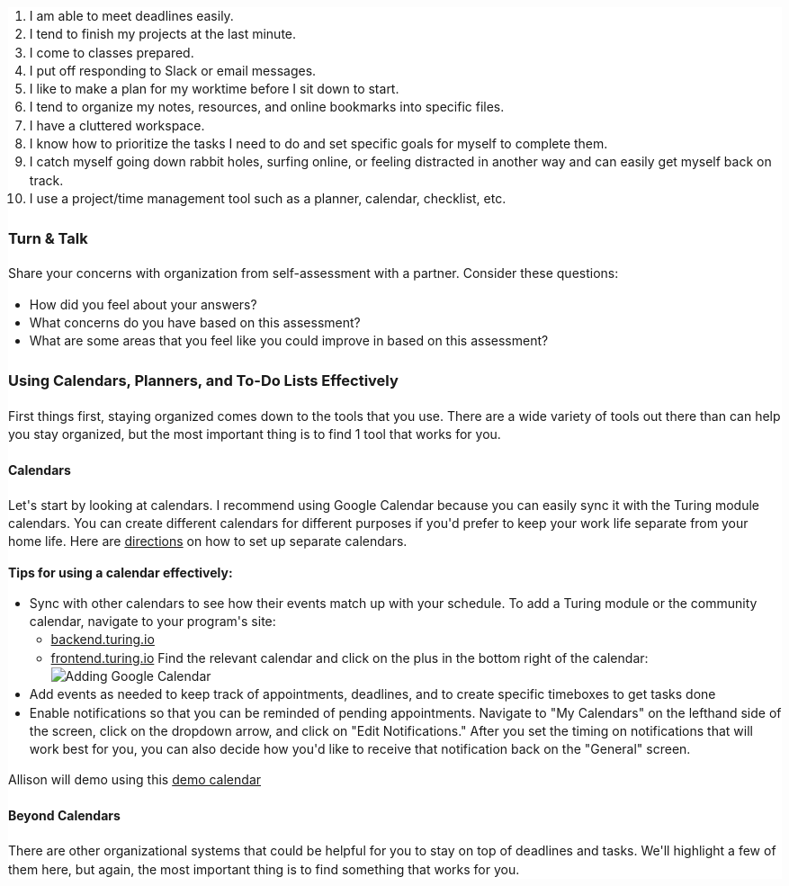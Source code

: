 1. I am able to meet deadlines easily.
2. I tend to finish my projects at the last minute.
3. I come to classes prepared.
4. I put off responding to Slack or email messages.
5. I like to make a plan for my worktime before I sit down to start.
6. I tend to organize my notes, resources, and online bookmarks into specific files.
7. I have a cluttered workspace.
8. I know how to prioritize the tasks I need to do and set specific goals for myself to complete them.
9. I catch myself going down rabbit holes, surfing online, or feeling distracted in another way and can easily get myself back on track.
10. I use a project/time management tool such as a planner, calendar, checklist, etc.

### Turn & Talk
Share your concerns with organization from self-assessment with a partner. Consider these questions:
* How did you feel about your answers?
* What concerns do you have based on this assessment?
* What are some areas that you feel like you could improve in based on this assessment?

### Using Calendars, Planners, and To-Do Lists Effectively
First things first, staying organized comes down to the tools that you use. There are a wide variety of tools out there than can help you stay organized, but the most important thing is to find 1 tool that works for you.

#### Calendars
Let's start by looking at calendars. I recommend using Google Calendar because you can easily sync it with the Turing module calendars. You can create different calendars for different purposes if you'd prefer to keep your work life separate from your home life. Here are [directions](https://support.google.com/calendar/answer/37095?hl=en) on how to set up separate calendars.

**Tips for using a calendar effectively:**
* Sync with other calendars to see how their events match up with your schedule. To add a Turing module or the community calendar, navigate to your program's site:
    * [backend.turing.io](backend.turing.io)
    * [frontend.turing.io](frontend.turing.io)
Find the relevant calendar and click on the plus in the bottom right of the calendar:
![Adding Google Calendar](/files/Adding%20Google%20Calendar.png)
* Add events as needed to keep track of appointments, deadlines, and to create specific timeboxes to get tasks done
* Enable notifications so that you can be reminded of pending appointments. Navigate to "My Calendars" on the lefthand side of the screen, click on the dropdown arrow, and click on "Edit Notifications." After you set the timing on notifications that will work best for you, you can also decide how you'd like to receive that notification back on the "General" screen.

Allison will demo using this [demo calendar](https://calendar.google.com/calendar/embed?src=casimircreative.com_fhmv42gac54797pb1cenhgadds%40group.calendar.google.com&ctz=America/Denver)

#### Beyond Calendars
There are other organizational systems that could be helpful for you to stay on top of deadlines and tasks. We'll highlight a few of them here, but again, the most important thing is to find something that works for you.  
